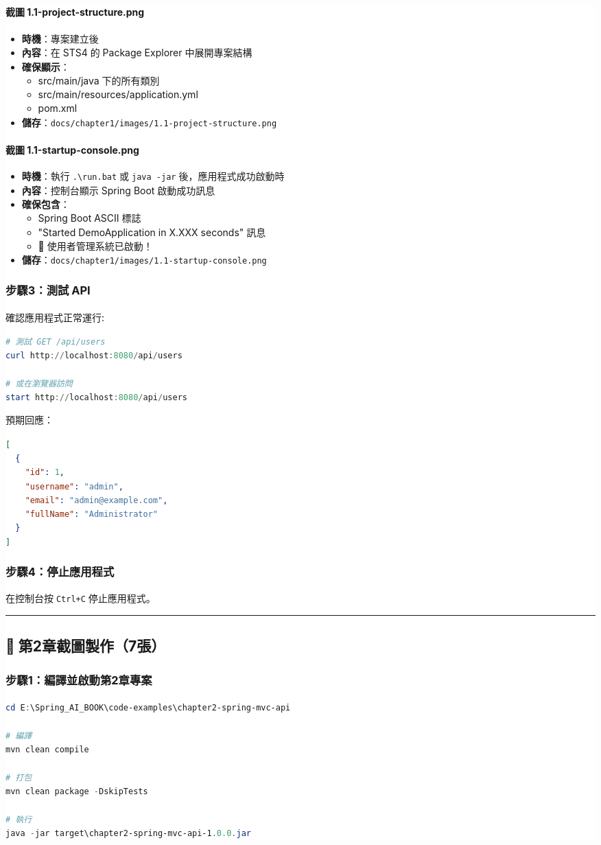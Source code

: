 #### 截圖 1.1-project-structure.png
- **時機**：專案建立後
- **內容**：在 STS4 的 Package Explorer 中展開專案結構
- **確保顯示**：
  - src/main/java 下的所有類別
  - src/main/resources/application.yml
  - pom.xml
- **儲存**：`docs/chapter1/images/1.1-project-structure.png`

#### 截圖 1.1-startup-console.png
- **時機**：執行 `.\run.bat` 或 `java -jar` 後，應用程式成功啟動時
- **內容**：控制台顯示 Spring Boot 啟動成功訊息
- **確保包含**：
  - Spring Boot ASCII 標誌
  - "Started DemoApplication in X.XXX seconds" 訊息
  - 🚀 使用者管理系統已啟動！
- **儲存**：`docs/chapter1/images/1.1-startup-console.png`

### 步驟3：測試 API

確認應用程式正常運行:

```powershell
# 測試 GET /api/users
curl http://localhost:8080/api/users

# 或在瀏覽器訪問
start http://localhost:8080/api/users
```

預期回應：
```json
[
  {
    "id": 1,
    "username": "admin",
    "email": "admin@example.com",
    "fullName": "Administrator"
  }
]
```

### 步驟4：停止應用程式

在控制台按 `Ctrl+C` 停止應用程式。

---

## 📸 第2章截圖製作（7張）

### 步驟1：編譯並啟動第2章專案

```powershell
cd E:\Spring_AI_BOOK\code-examples\chapter2-spring-mvc-api

# 編譯
mvn clean compile

# 打包
mvn clean package -DskipTests

# 執行
java -jar target\chapter2-spring-mvc-api-1.0.0.jar
```
